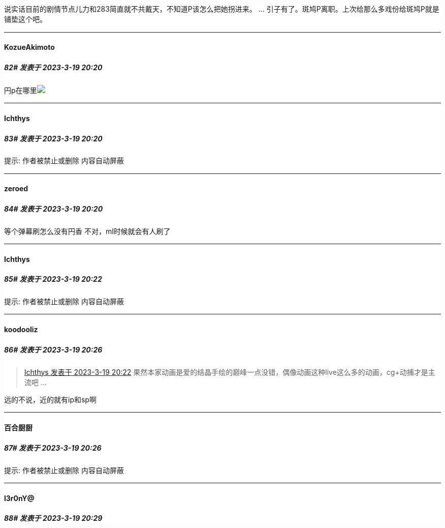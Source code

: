 说实话目前的剧情节点儿力和283简直就不共戴天，不知道P该怎么把她拐进来。 ...</blockquote>
引子有了。斑鸠P离职。上次给那么多戏份给斑鸠P就是铺垫这个吧。

*****

####  KozueAkimoto  
##### 82#       发表于 2023-3-19 20:20

円p在哪里<img src="https://static.saraba1st.com/image/smiley/face2017/067.png" referrerpolicy="no-referrer">

*****

####  Ichthys  
##### 83#       发表于 2023-3-19 20:20

提示: 作者被禁止或删除 内容自动屏蔽

*****

####  zeroed  
##### 84#       发表于 2023-3-19 20:20

等个弹幕刷怎么没有円香
不对，ml时候就会有人刷了

*****

####  Ichthys  
##### 85#       发表于 2023-3-19 20:22

提示: 作者被禁止或删除 内容自动屏蔽

*****

####  koodooliz  
##### 86#       发表于 2023-3-19 20:26

<blockquote><a href="httphttps://bbs.saraba1st.com/2b/forum.php?mod=redirect&amp;goto=findpost&amp;pid=60146760&amp;ptid=2124812" target="_blank">Ichthys 发表于 2023-3-19 20:22</a>
果然本家动画是爱的结晶手绘的巅峰一点没错，偶像动画这种live这么多的动画，cg+动捕才是主流吧 ...</blockquote>
远的不说，近的就有ip和sp啊

*****

####  百合厨厨  
##### 87#       发表于 2023-3-19 20:26

提示: 作者被禁止或删除 内容自动屏蔽

*****

####  l3r0nY@  
##### 88#       发表于 2023-3-19 20:29
